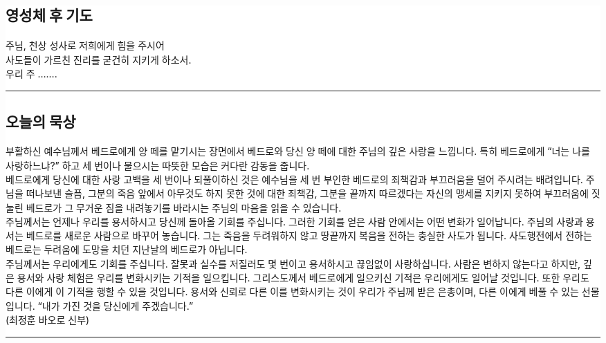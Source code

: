 
## 영성체 후 기도

주님, 천상 성사로 저희에게 힘을 주시어  
사도들이 가르친 진리를 굳건히 지키게 하소서.  
우리 주 …….  
  


---

## 오늘의 묵상

부활하신 예수님께서 베드로에게 양 떼를 맡기시는 장면에서 베드로와 당신 양 떼에 대한 주님의 깊은 사랑을 느낍니다. 특히 베드로에게 “너는 나를 사랑하느냐?” 하고 세 번이나 물으시는 따뜻한 모습은 커다란 감동을 줍니다.  
베드로에게 당신에 대한 사랑 고백을 세 번이나 되풀이하신 것은 예수님을 세 번 부인한 베드로의 죄책감과 부끄러움을 덜어 주시려는 배려입니다. 주님을 떠나보낸 슬픔, 그분의 죽음 앞에서 아무것도 하지 못한 것에 대한 죄책감, 그분을 끝까지 따르겠다는 자신의 맹세를 지키지 못하여 부끄러움에 짓눌린 베드로가 그 무거운 짐을 내려놓기를 바라시는 주님의 마음을 읽을 수 있습니다.  
주님께서는 언제나 우리를 용서하시고 당신께 돌아올 기회를 주십니다. 그러한 기회를 얻은 사람 안에서는 어떤 변화가 일어납니다. 주님의 사랑과 용서는 베드로를 새로운 사람으로 바꾸어 놓습니다. 그는 죽음을 두려워하지 않고 땅끝까지 복음을 전하는 충실한 사도가 됩니다. 사도행전에서 전하는 베드로는 두려움에 도망을 치던 지난날의 베드로가 아닙니다.  
주님께서는 우리에게도 기회를 주십니다. 잘못과 실수를 저질러도 몇 번이고 용서하시고 끊임없이 사랑하십니다. 사람은 변하지 않는다고 하지만, 깊은 용서와 사랑 체험은 우리를 변화시키는 기적을 일으킵니다. 그리스도께서 베드로에게 일으키신 기적은 우리에게도 일어날 것입니다. 또한 우리도 다른 이에게 이 기적을 행할 수 있을 것입니다. 용서와 신뢰로 다른 이를 변화시키는 것이 우리가 주님께 받은 은총이며, 다른 이에게 베풀 수 있는 선물입니다. “내가 가진 것을 당신에게 주겠습니다.”  
(최정훈 바오로 신부)  


---